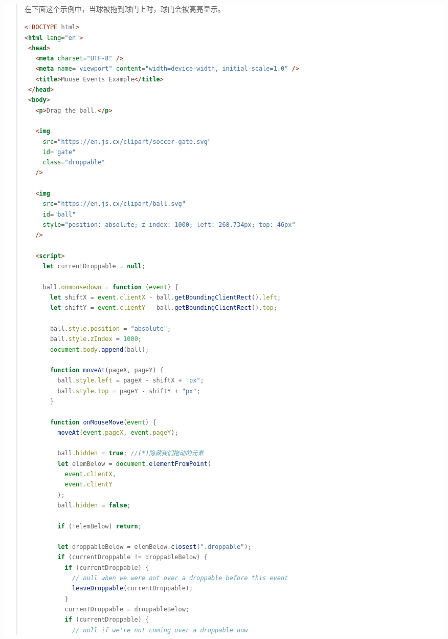 >在下面这个示例中，当球被拖到球门上时，球门会被高亮显示。
>
>```html
><!DOCTYPE html>
><html lang="en">
>  <head>
>    <meta charset="UTF-8" />
>    <meta name="viewport" content="width=device-width, initial-scale=1.0" />
>    <title>Mouse Events Example</title>
>  </head>
>  <body>
>    <p>Drag the ball.</p>
>
>    <img
>      src="https://en.js.cx/clipart/soccer-gate.svg"
>      id="gate"
>      class="droppable"
>    />
>
>    <img
>      src="https://en.js.cx/clipart/ball.svg"
>      id="ball"
>      style="position: absolute; z-index: 1000; left: 268.734px; top: 46px"
>    />
>
>    <script>
>      let currentDroppable = null;
>
>      ball.onmousedown = function (event) {
>        let shiftX = event.clientX - ball.getBoundingClientRect().left;
>        let shiftY = event.clientY - ball.getBoundingClientRect().top;
>
>        ball.style.position = "absolute";
>        ball.style.zIndex = 1000;
>        document.body.append(ball);
>          
>        function moveAt(pageX, pageY) {
>          ball.style.left = pageX - shiftX + "px";
>          ball.style.top = pageY - shiftY + "px";
>        }
>
>        function onMouseMove(event) {
>          moveAt(event.pageX, event.pageY);
>
>          ball.hidden = true; //(*)隐藏我们拖动的元素
>          let elemBelow = document.elementFromPoint(
>            event.clientX,
>            event.clientY
>          );
>          ball.hidden = false;
>
>          if (!elemBelow) return;
>
>          let droppableBelow = elemBelow.closest(".droppable");
>          if (currentDroppable != droppableBelow) {
>            if (currentDroppable) {
>              // null when we were not over a droppable before this event
>              leaveDroppable(currentDroppable);
>            }
>            currentDroppable = droppableBelow;
>            if (currentDroppable) {
>              // null if we're not coming over a droppable now